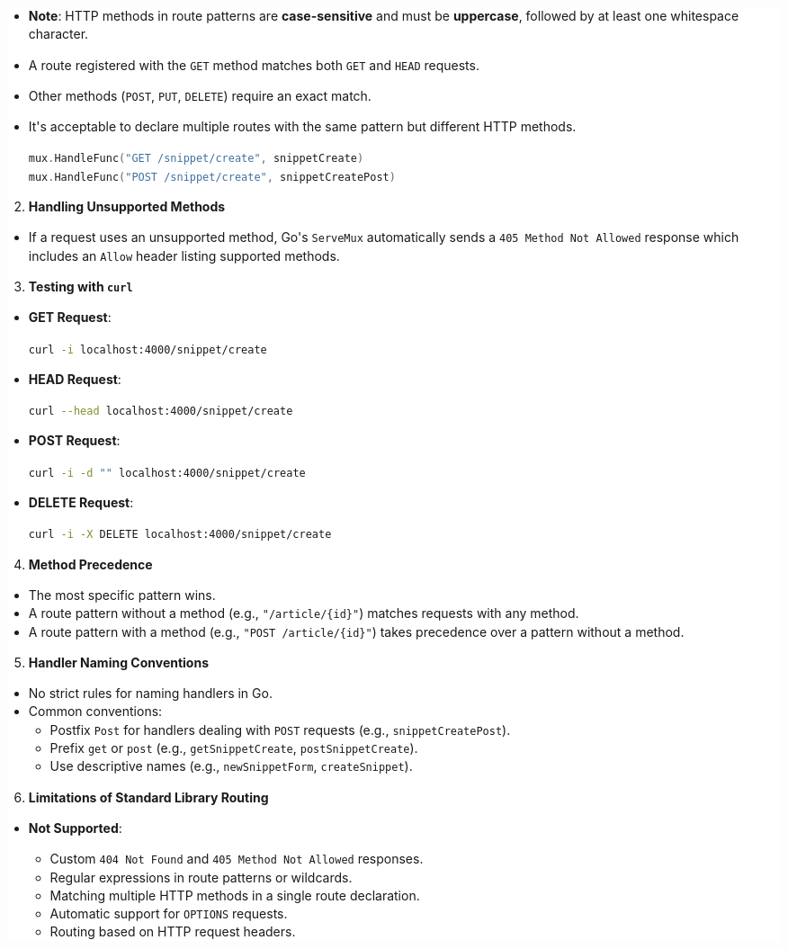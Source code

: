 - **Note**: HTTP methods in route patterns are **case-sensitive** and must be **uppercase**, followed by at least one whitespace character.

- A route registered with the `GET` method matches both `GET` and `HEAD` requests.
- Other methods (`POST`, `PUT`, `DELETE`) require an exact match.

- It's acceptable to declare multiple routes with the same pattern but different HTTP methods.
  ```go
  mux.HandleFunc("GET /snippet/create", snippetCreate)
  mux.HandleFunc("POST /snippet/create", snippetCreatePost)
  ```

2. **Handling Unsupported Methods**

- If a request uses an unsupported method, Go's `ServeMux` automatically sends a `405 Method Not Allowed` response which includes an `Allow` header listing supported methods.

3. **Testing with `curl`**

- **GET Request**:

  ```bash
  curl -i localhost:4000/snippet/create
  ```

- **HEAD Request**:

  ```bash
  curl --head localhost:4000/snippet/create
  ```

- **POST Request**:

  ```bash
  curl -i -d "" localhost:4000/snippet/create
  ```

- **DELETE Request**:
  ```bash
  curl -i -X DELETE localhost:4000/snippet/create
  ```

4. **Method Precedence**

- The most specific pattern wins.
- A route pattern without a method (e.g., `"/article/{id}"`) matches requests with any method.
- A route pattern with a method (e.g., `"POST /article/{id}"`) takes precedence over a pattern without a method.

5. **Handler Naming Conventions**

- No strict rules for naming handlers in Go.
- Common conventions:
  - Postfix `Post` for handlers dealing with `POST` requests (e.g., `snippetCreatePost`).
  - Prefix `get` or `post` (e.g., `getSnippetCreate`, `postSnippetCreate`).
  - Use descriptive names (e.g., `newSnippetForm`, `createSnippet`).

6. **Limitations of Standard Library Routing**

- **Not Supported**:

  - Custom `404 Not Found` and `405 Method Not Allowed` responses.
  - Regular expressions in route patterns or wildcards.
  - Matching multiple HTTP methods in a single route declaration.
  - Automatic support for `OPTIONS` requests.
  - Routing based on HTTP request headers.
